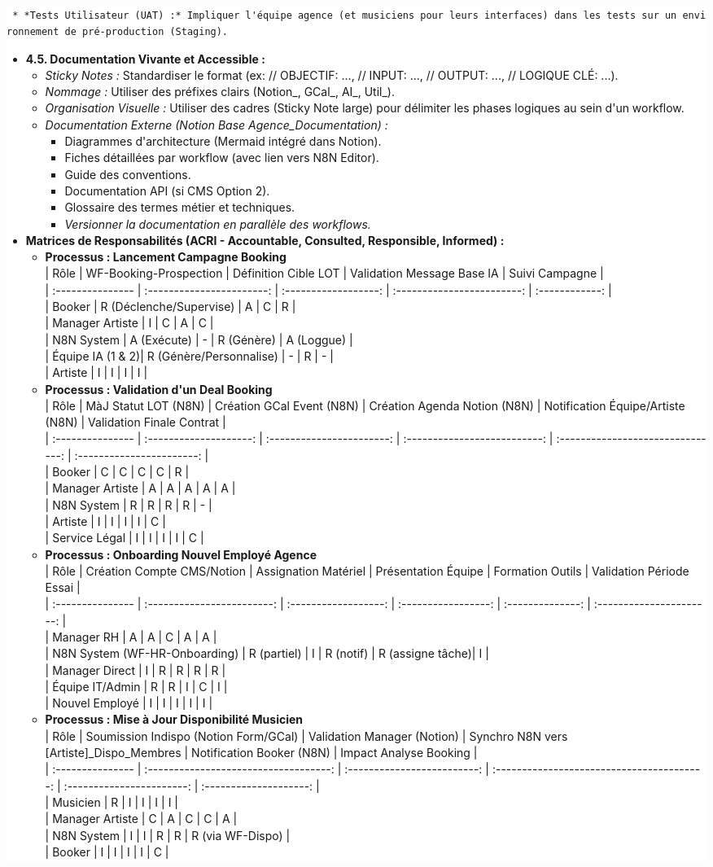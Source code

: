      * *Tests Utilisateur (UAT) :* Impliquer l'équipe agence (et musiciens pour leurs interfaces) dans les tests sur un environnement de pré-production (Staging).  
   * **4.5. Documentation Vivante et Accessible :**  
     * *Sticky Notes :* Standardiser le format (ex: // OBJECTIF: ..., // INPUT: ..., // OUTPUT: ..., // LOGIQUE CLÉ: ...).  
     * *Nommage :* Utiliser des préfixes clairs (Notion\_, GCal\_, AI\_, Util\_).  
     * *Organisation Visuelle :* Utiliser des cadres (Sticky Note large) pour délimiter les phases logiques au sein d'un workflow.  
     * *Documentation Externe (Notion Base Agence\_Documentation) :*  
       * Diagrammes d'architecture (Mermaid intégré dans Notion).  
       * Fiches détaillées par workflow (avec lien vers N8N Editor).  
       * Guide des conventions.  
       * Documentation API (si CMS Option 2).  
       * Glossaire des termes métier et techniques.  
       * *Versionner la documentation en parallèle des workflows.*  
   * **Matrices de Responsabilités (ACRI \- Accountable, Consulted, Responsible, Informed) :**  
     * **Processus : Lancement Campagne Booking**  
       | Rôle | WF-Booking-Prospection | Définition Cible LOT | Validation Message Base IA | Suivi Campagne |  
       | :--------------- | :-----------------------: | :------------------: | :------------------------: | :------------: |  
       | Booker | R (Déclenche/Supervise) | A | C | R |  
       | Manager Artiste | I | C | A | C |  
       | N8N System | A (Exécute) | \- | R (Génère) | A (Loggue) |  
       | Équipe IA (1 & 2)| R (Génère/Personnalise) | \- | R | \- |  
       | Artiste | I | I | I | I |  
     * **Processus : Validation d'un Deal Booking**  
       | Rôle | MàJ Statut LOT (N8N) | Création GCal Event (N8N) | Création Agenda Notion (N8N) | Notification Équipe/Artiste (N8N) | Validation Finale Contrat |  
       | :--------------- | :--------------------: | :-----------------------: | :--------------------------: | :-------------------------------: | :-----------------------: |  
       | Booker | C | C | C | C | R |  
       | Manager Artiste | A | A | A | A | A |  
       | N8N System | R | R | R | R | \- |  
       | Artiste | I | I | I | I | C |  
       | Service Légal | I | I | I | I | C |  
     * **Processus : Onboarding Nouvel Employé Agence**  
       | Rôle | Création Compte CMS/Notion | Assignation Matériel | Présentation Équipe | Formation Outils | Validation Période Essai |  
       | :--------------- | :------------------------: | :------------------: | :-----------------: | :--------------: | :----------------------: |  
       | Manager RH | A | A | C | A | A |  
       | N8N System (WF-HR-Onboarding) | R (partiel) | I | R (notif) | R (assigne tâche)| I |  
       | Manager Direct | I | R | R | R | R |  
       | Équipe IT/Admin | R | R | I | C | I |  
       | Nouvel Employé | I | I | I | I | I |  
     * **Processus : Mise à Jour Disponibilité Musicien**  
       | Rôle | Soumission Indispo (Notion Form/GCal) | Validation Manager (Notion) | Synchro N8N vers \[Artiste\]\_Dispo\_Membres | Notification Booker (N8N) | Impact Analyse Booking |  
       | :--------------- | :-----------------------------------: | :-------------------------: | :----------------------------------------: | :-----------------------: | :--------------------: |  
       | Musicien | R | I | I | I | I |  
       | Manager Artiste | C | A | C | C | A |  
       | N8N System | I | I | R | R | R (via WF-Dispo) |  
       | Booker | I | I | I | I | C |  

